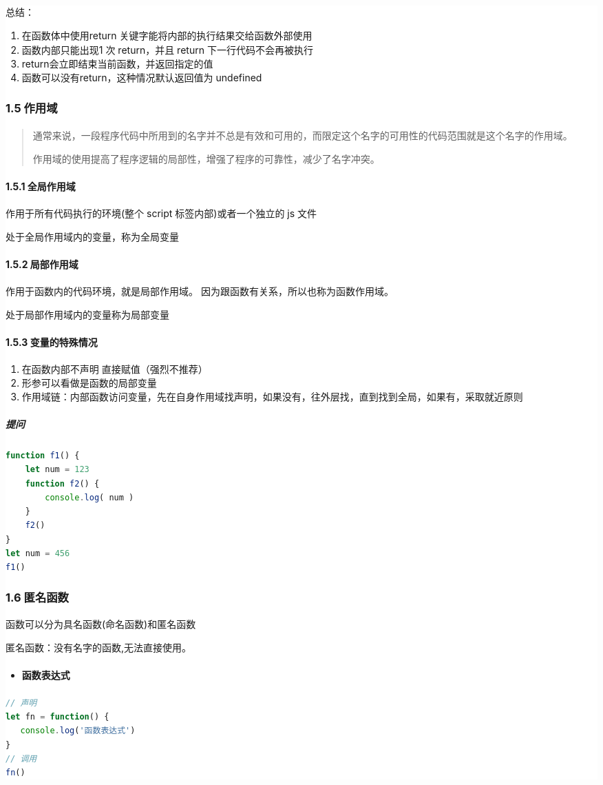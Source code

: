 总结：

1. 在函数体中使用return 关键字能将内部的执行结果交给函数外部使用
2. 函数内部只能出现1 次 return，并且 return 下一行代码不会再被执行
3. return会立即结束当前函数，并返回指定的值
4. 函数可以没有return，这种情况默认返回值为 undefined

### 1.5 作用域

> 通常来说，一段程序代码中所用到的名字并不总是有效和可用的，而限定这个名字的可用性的代码范围就是这个名字的作用域。
>
> 作用域的使用提高了程序逻辑的局部性，增强了程序的可靠性，减少了名字冲突。

#### 1.5.1 全局作用域

作用于所有代码执行的环境(整个 script 标签内部)或者一个独立的 js 文件

处于全局作用域内的变量，称为全局变量

#### 1.5.2 局部作用域

作用于函数内的代码环境，就是局部作用域。 因为跟函数有关系，所以也称为函数作用域。

处于局部作用域内的变量称为局部变量

#### 1.5.3 变量的特殊情况

1. 在函数内部不声明 直接赋值（强烈不推荐）
2. 形参可以看做是函数的局部变量
3. 作用域链：内部函数访问变量，先在自身作用域找声明，如果没有，往外层找，直到找到全局，如果有，采取就近原则

##### 提问

```js
function f1() {
    let num = 123
    function f2() {
        console.log( num )
    }
    f2()
}
let num = 456
f1()
```



### 1.6 匿名函数

函数可以分为具名函数(命名函数)和匿名函数

匿名函数：没有名字的函数,无法直接使用。

- #### 函数表达式


~~~javascript
// 声明
let fn = function() { 
   console.log('函数表达式')
}
// 调用
fn()
~~~
